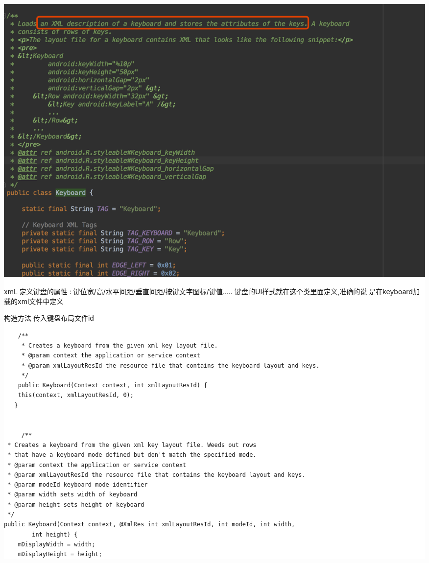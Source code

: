 ![图片.png](keyboardView.java.png)

xmL 定义键盘的属性 : 键位宽/高/水平间距/垂直间距/按键文字图标/键值.....
键盘的UI样式就在这个类里面定义,准确的说 是在keyboard加载的xml文件中定义

构造方法 
传入键盘布局文件id

        /**
         * Creates a keyboard from the given xml key layout file.
         * @param context the application or service context
         * @param xmlLayoutResId the resource file that contains the keyboard layout and keys.
         */
        public Keyboard(Context context, int xmlLayoutResId) {
        this(context, xmlLayoutResId, 0);
       }


         /**
     * Creates a keyboard from the given xml key layout file. Weeds out rows
     * that have a keyboard mode defined but don't match the specified mode.
     * @param context the application or service context
     * @param xmlLayoutResId the resource file that contains the keyboard layout and keys.
     * @param modeId keyboard mode identifier
     * @param width sets width of keyboard
     * @param height sets height of keyboard
     */
    public Keyboard(Context context, @XmlRes int xmlLayoutResId, int modeId, int width,
            int height) {
        mDisplayWidth = width;
        mDisplayHeight = height;
